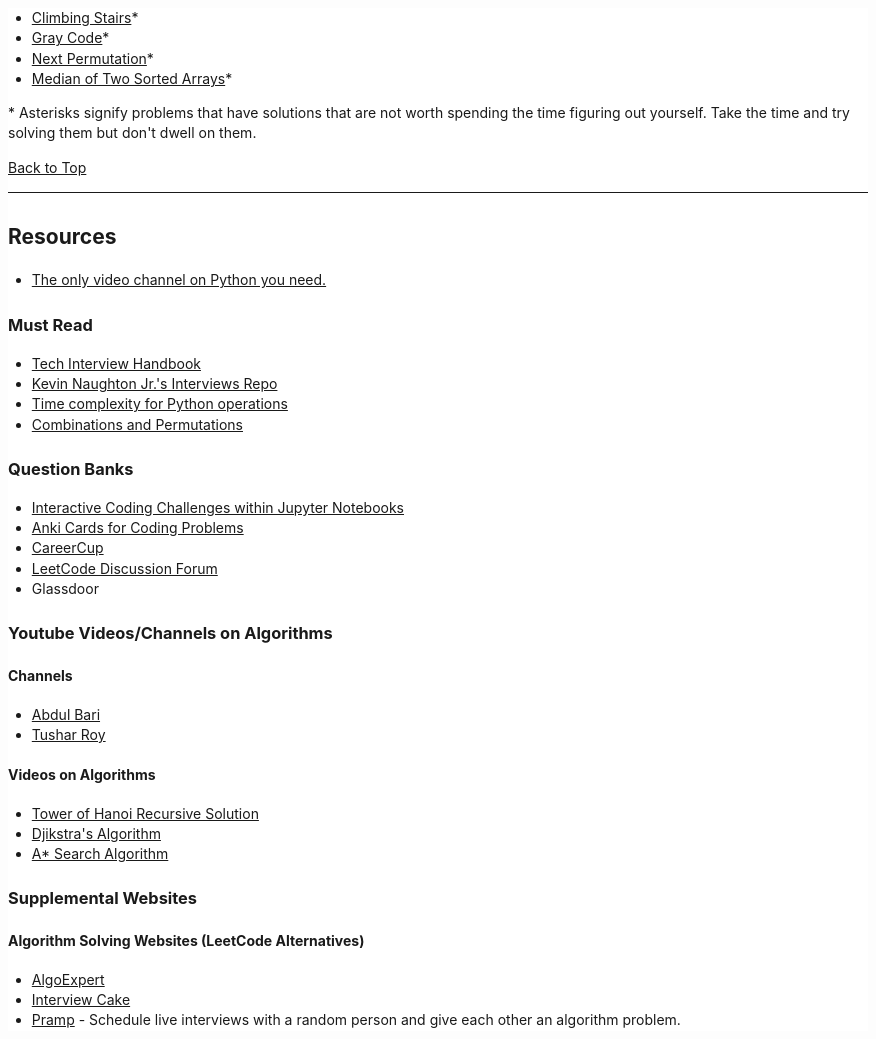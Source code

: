 - [Climbing Stairs](https://leetcode.com/problems/climbing-stairs/)*
- [Gray Code](https://leetcode.com/problems/gray-code/)*
- [Next Permutation](https://leetcode.com/problems/next-permutation/)*
- [Median of Two Sorted Arrays](https://leetcode.com/problems/median-of-two-sorted-arrays/)*

\* Asterisks signify problems that have solutions that are not worth spending the time figuring out yourself. Take the time and try solving them but don't dwell on them.

[Back to Top](#table-of-contents)

---

## Resources

- [The only video channel on Python you need.](https://www.youtube.com/channel/UCCezIgC97PvUuR4_gbFUs5g)

### Must Read

- [Tech Interview Handbook](https://yangshun.github.io/tech-interview-handbook/)
- [Kevin Naughton Jr.'s Interviews Repo](https://github.com/kdn251/interviews)
- [Time complexity for Python operations](https://wiki.python.org/moin/TimeComplexity)
- [Combinations and Permutations](https://www.mathsisfun.com/combinatorics/combinations-permutations.html)

### Question Banks

- [Interactive Coding Challenges within Jupyter Notebooks](https://github.com/donnemartin/interactive-coding-challenges)
- [Anki Cards for Coding Problems](https://github.com/donnemartin/interactive-coding-challenges/blob/master/anki_cards/Coding.apkg)
- [CareerCup](https://www.careercup.com/)
- [LeetCode Discussion Forum](https://leetcode.com/discuss/interview-question)
- Glassdoor

### Youtube Videos/Channels on Algorithms

#### Channels
- [Abdul Bari](https://www.youtube.com/channel/UCZCFT11CWBi3MHNlGf019nw)
- [Tushar Roy](https://www.youtube.com/user/tusharroy2525/videos)

#### Videos on Algorithms
- [Tower of Hanoi Recursive Solution](https://www.youtube.com/watch?v=YstLjLCGmgg)
- [Djikstra's Algorithm](https://www.youtube.com/watch?v=GazC3A4OQTE)
- [A* Search Algorithm](https://www.youtube.com/watch?v=ySN5Wnu88nE)

### Supplemental Websites

#### Algorithm Solving Websites (LeetCode Alternatives)
- [AlgoExpert](https://www.algoexpert.io/product)
- [Interview Cake](https://www.interviewcake.com/)
- [Pramp](https://www.pramp.com/) - Schedule live interviews with a random person and give each other an algorithm problem.
